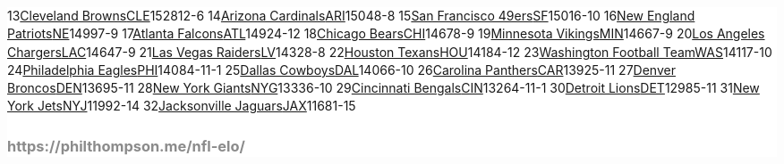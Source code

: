 <tr><td>13</td><td><a href="#Cleveland-Browns-season-stats"><span class="ranking-name-full">Cleveland Browns</span><span class="ranking-name-abv">CLE</span></a></td><td>1528</td><td>12-6</td><td class="only-superwide-cell"></td></tr>
<tr><td>14</td><td><a href="#Arizona-Cardinals-season-stats"><span class="ranking-name-full">Arizona Cardinals</span><span class="ranking-name-abv">ARI</span></a></td><td>1504</td><td>8-8</td><td class="only-superwide-cell"></td></tr>
<tr><td>15</td><td><a href="#San-Francisco-49ers-season-stats"><span class="ranking-name-full">San Francisco 49ers</span><span class="ranking-name-abv">SF</span></a></td><td>1501</td><td>6-10</td><td class="only-superwide-cell"></td></tr>
<tr><td>16</td><td><a href="#New-England-Patriots-season-stats"><span class="ranking-name-full">New England Patriots</span><span class="ranking-name-abv">NE</span></a></td><td>1499</td><td>7-9</td><td class="only-superwide-cell"></td></tr>
<tr><td>17</td><td><a href="#Atlanta-Falcons-season-stats"><span class="ranking-name-full">Atlanta Falcons</span><span class="ranking-name-abv">ATL</span></a></td><td>1492</td><td>4-12</td><td class="only-superwide-cell"></td></tr>
<tr><td>18</td><td><a href="#Chicago-Bears-season-stats"><span class="ranking-name-full">Chicago Bears</span><span class="ranking-name-abv">CHI</span></a></td><td>1467</td><td>8-9</td><td class="only-superwide-cell"></td></tr>
<tr><td>19</td><td><a href="#Minnesota-Vikings-season-stats"><span class="ranking-name-full">Minnesota Vikings</span><span class="ranking-name-abv">MIN</span></a></td><td>1466</td><td>7-9</td><td class="only-superwide-cell"></td></tr>
<tr><td>20</td><td><a href="#Los-Angeles-Chargers-season-stats"><span class="ranking-name-full">Los Angeles Chargers</span><span class="ranking-name-abv">LAC</span></a></td><td>1464</td><td>7-9</td><td class="only-superwide-cell"></td></tr>
<tr><td>21</td><td><a href="#Las-Vegas-Raiders-season-stats"><span class="ranking-name-full">Las Vegas Raiders</span><span class="ranking-name-abv">LV</span></a></td><td>1432</td><td>8-8</td><td class="only-superwide-cell"></td></tr>
<tr><td>22</td><td><a href="#Houston-Texans-season-stats"><span class="ranking-name-full">Houston Texans</span><span class="ranking-name-abv">HOU</span></a></td><td>1418</td><td>4-12</td><td class="only-superwide-cell"></td></tr>
<tr><td>23</td><td><a href="#Washington-Football-Team-season-stats"><span class="ranking-name-full">Washington Football Team</span><span class="ranking-name-abv">WAS</span></a></td><td>1411</td><td>7-10</td><td class="only-superwide-cell"></td></tr>
<tr><td>24</td><td><a href="#Philadelphia-Eagles-season-stats"><span class="ranking-name-full">Philadelphia Eagles</span><span class="ranking-name-abv">PHI</span></a></td><td>1408</td><td>4-11-1</td><td class="only-superwide-cell"></td></tr>
<tr><td>25</td><td><a href="#Dallas-Cowboys-season-stats"><span class="ranking-name-full">Dallas Cowboys</span><span class="ranking-name-abv">DAL</span></a></td><td>1406</td><td>6-10</td><td class="only-superwide-cell"></td></tr>
<tr><td>26</td><td><a href="#Carolina-Panthers-season-stats"><span class="ranking-name-full">Carolina Panthers</span><span class="ranking-name-abv">CAR</span></a></td><td>1392</td><td>5-11</td><td class="only-superwide-cell"></td></tr>
<tr><td>27</td><td><a href="#Denver-Broncos-season-stats"><span class="ranking-name-full">Denver Broncos</span><span class="ranking-name-abv">DEN</span></a></td><td>1369</td><td>5-11</td><td class="only-superwide-cell"></td></tr>
<tr><td>28</td><td><a href="#New-York-Giants-season-stats"><span class="ranking-name-full">New York Giants</span><span class="ranking-name-abv">NYG</span></a></td><td>1333</td><td>6-10</td><td class="only-superwide-cell"></td></tr>
<tr><td>29</td><td><a href="#Cincinnati-Bengals-season-stats"><span class="ranking-name-full">Cincinnati Bengals</span><span class="ranking-name-abv">CIN</span></a></td><td>1326</td><td>4-11-1</td><td class="only-superwide-cell"></td></tr>
<tr><td>30</td><td><a href="#Detroit-Lions-season-stats"><span class="ranking-name-full">Detroit Lions</span><span class="ranking-name-abv">DET</span></a></td><td>1298</td><td>5-11</td><td class="only-superwide-cell"></td></tr>
<tr><td>31</td><td><a href="#New-York-Jets-season-stats"><span class="ranking-name-full">New York Jets</span><span class="ranking-name-abv">NYJ</span></a></td><td>1199</td><td>2-14</td><td class="only-superwide-cell"></td></tr>
<tr><td>32</td><td><a href="#Jacksonville-Jaguars-season-stats"><span class="ranking-name-full">Jacksonville Jaguars</span><span class="ranking-name-abv">JAX</span></a></td><td>1168</td><td>1-15</td><td class="only-superwide-cell"></td></tr>
</table>
        <h3 class="only-superwide" style="opacity:50%">https://philthompson.me/nfl-elo/</h3>
</div>